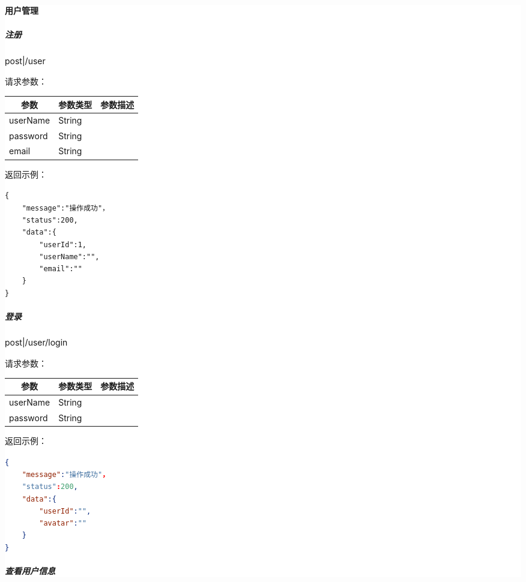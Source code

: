 #### 用户管理

##### 注册

post|/user

请求参数：

| 参数     | 参数类型 | 参数描述 |
| -------- | -------- | -------- |
| userName | String   |          |
| password | String   |          |
| email    | String   |          |

返回示例：

```
{
    "message":"操作成功"，
    "status":200,
    "data":{
        "userId":1,
        "userName":"",
        "email":""
    }
}
```

##### 登录

post|/user/login

请求参数：

| 参数     | 参数类型 | 参数描述 |
| -------- | -------- | -------- |
| userName | String   |          |
| password | String   |          |

返回示例：

```json
{
    "message":"操作成功"，
    "status":200,
    "data":{
        "userId":"",
        "avatar":""
    }
}
```

##### 查看用户信息
